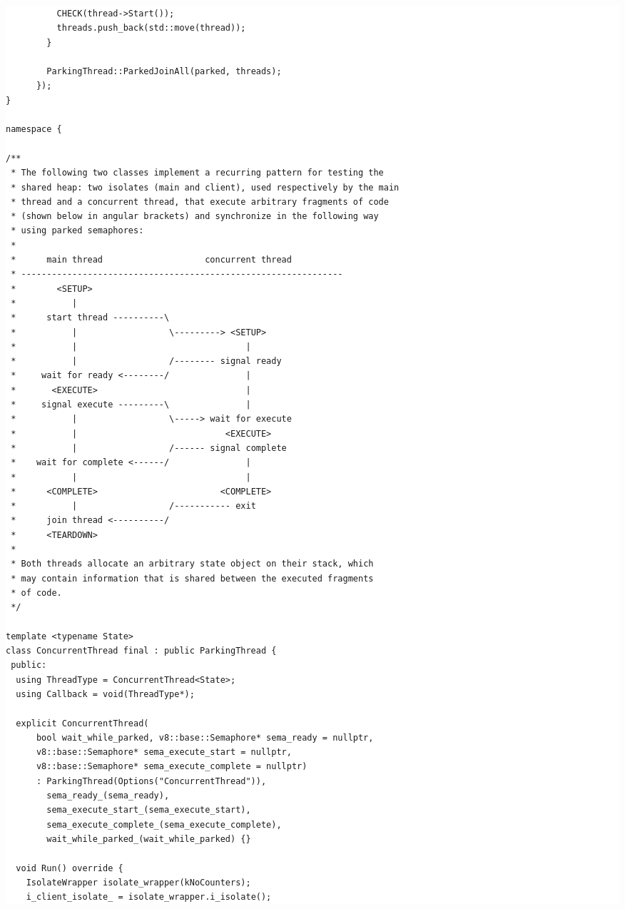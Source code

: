 ```
          CHECK(thread->Start());
          threads.push_back(std::move(thread));
        }

        ParkingThread::ParkedJoinAll(parked, threads);
      });
}

namespace {

/**
 * The following two classes implement a recurring pattern for testing the
 * shared heap: two isolates (main and client), used respectively by the main
 * thread and a concurrent thread, that execute arbitrary fragments of code
 * (shown below in angular brackets) and synchronize in the following way
 * using parked semaphores:
 *
 *      main thread                    concurrent thread
 * ---------------------------------------------------------------
 *        <SETUP>
 *           |
 *      start thread ----------\
 *           |                  \---------> <SETUP>
 *           |                                 |
 *           |                  /-------- signal ready
 *     wait for ready <--------/               |
 *       <EXECUTE>                             |
 *     signal execute ---------\               |
 *           |                  \-----> wait for execute
 *           |                             <EXECUTE>
 *           |                  /------ signal complete
 *    wait for complete <------/               |
 *           |                                 |
 *      <COMPLETE>                        <COMPLETE>
 *           |                  /----------- exit
 *      join thread <----------/
 *      <TEARDOWN>
 *
 * Both threads allocate an arbitrary state object on their stack, which
 * may contain information that is shared between the executed fragments
 * of code.
 */

template <typename State>
class ConcurrentThread final : public ParkingThread {
 public:
  using ThreadType = ConcurrentThread<State>;
  using Callback = void(ThreadType*);

  explicit ConcurrentThread(
      bool wait_while_parked, v8::base::Semaphore* sema_ready = nullptr,
      v8::base::Semaphore* sema_execute_start = nullptr,
      v8::base::Semaphore* sema_execute_complete = nullptr)
      : ParkingThread(Options("ConcurrentThread")),
        sema_ready_(sema_ready),
        sema_execute_start_(sema_execute_start),
        sema_execute_complete_(sema_execute_complete),
        wait_while_parked_(wait_while_parked) {}

  void Run() override {
    IsolateWrapper isolate_wrapper(kNoCounters);
    i_client_isolate_ = isolate_wrapper.i_isolate();

```